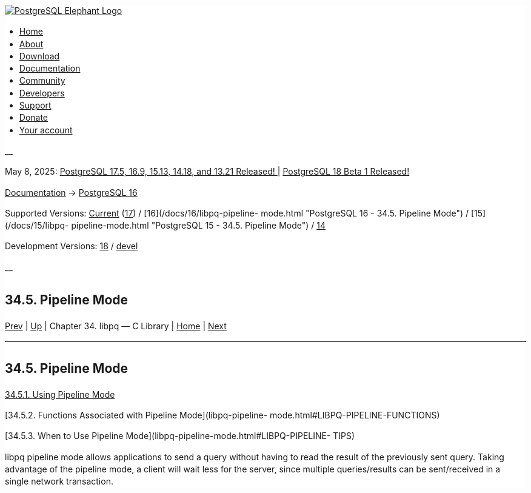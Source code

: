 [ ![PostgreSQL Elephant Logo](/media/img/about/press/elephant.png) ](/)

  * [Home](/ "Home")
  * [About](/about/ "About")
  * [Download](/download/ "Download")
  * [Documentation](/docs/ "Documentation")
  * [Community](/community/ "Community")
  * [Developers](/developer/ "Developers")
  * [Support](/support/ "Support")
  * [Donate](/about/donate/ "Donate")
  * [Your account](/account/ "Your account")

__

May 8, 2025: [ PostgreSQL 17.5, 16.9, 15.13, 14.18, and 13.21 Released! ](/about/news/postgresql-175-169-1513-1418-and-1321-released-3072/) | [ PostgreSQL 18 Beta 1 Released! ](/about/news/postgresql-18-beta-1-released-3070/)

[Documentation](/docs/ "Documentation") -> [PostgreSQL
16](/docs/16/index.html)

Supported Versions: [Current](/docs/current/libpq-pipeline-mode.html
"PostgreSQL 17 - 34.5. Pipeline Mode") ([17](/docs/17/libpq-pipeline-mode.html
"PostgreSQL 17 - 34.5. Pipeline Mode")) / [16](/docs/16/libpq-pipeline-
mode.html "PostgreSQL 16 - 34.5. Pipeline Mode") / [15](/docs/15/libpq-
pipeline-mode.html "PostgreSQL 15 - 34.5. Pipeline Mode") /
[14](/docs/14/libpq-pipeline-mode.html "PostgreSQL 14 - 34.5. Pipeline Mode")

Development Versions: [18](/docs/18/libpq-pipeline-mode.html "PostgreSQL 18 -
34.5. Pipeline Mode") / [devel](/docs/devel/libpq-pipeline-mode.html
"PostgreSQL devel - 34.5. Pipeline Mode")

__

34.5. Pipeline Mode  
---  
[Prev](libpq-async.html "34.4. Asynchronous Command Processing")  | [Up](libpq.html "Chapter 34. libpq — C Library") | Chapter 34. libpq — C Library | [Home](index.html "PostgreSQL 16.9 Documentation") |  [Next](libpq-single-row-mode.html "34.6. Retrieving Query Results Row-by-Row")  
  
* * *

## 34.5. Pipeline Mode #

[34.5.1. Using Pipeline Mode](libpq-pipeline-mode.html#LIBPQ-PIPELINE-USING)

[34.5.2. Functions Associated with Pipeline Mode](libpq-pipeline-
mode.html#LIBPQ-PIPELINE-FUNCTIONS)

[34.5.3. When to Use Pipeline Mode](libpq-pipeline-mode.html#LIBPQ-PIPELINE-
TIPS)

libpq pipeline mode allows applications to send a query without having to read
the result of the previously sent query. Taking advantage of the pipeline
mode, a client will wait less for the server, since multiple queries/results
can be sent/received in a single network transaction.
